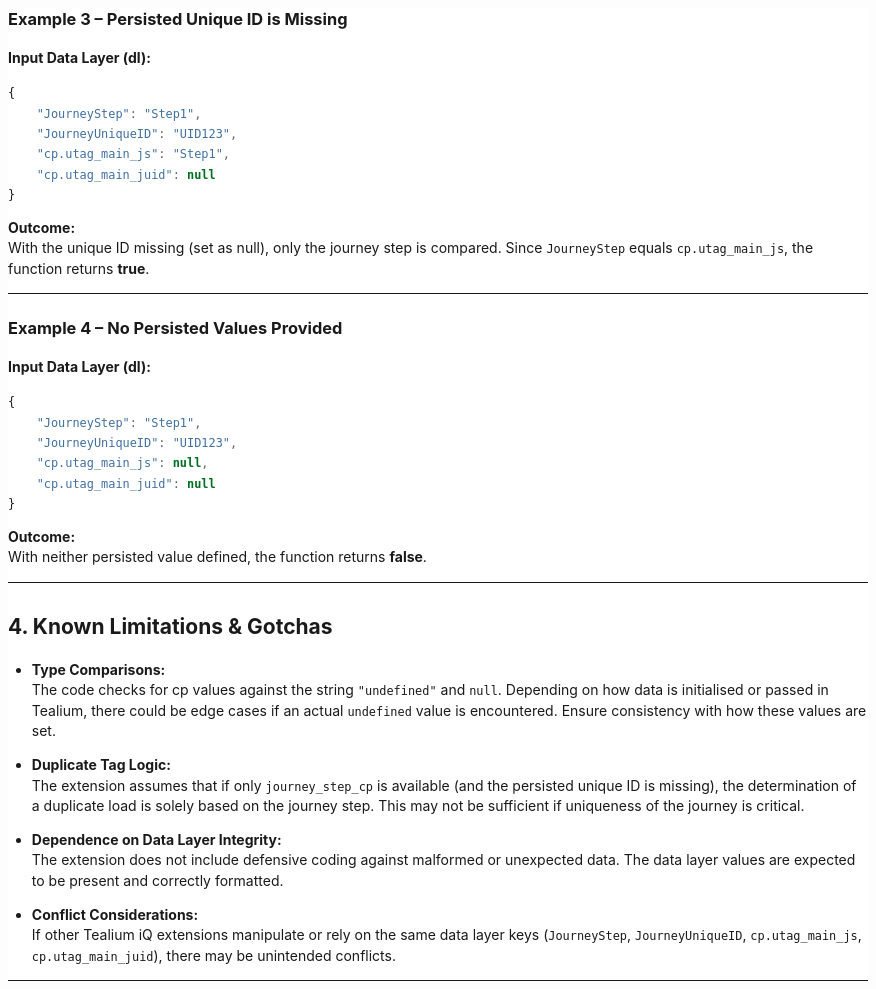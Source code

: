 
### Example 3 – Persisted Unique ID is Missing

**Input Data Layer (dl):**
```javascript
{
    "JourneyStep": "Step1",
    "JourneyUniqueID": "UID123",
    "cp.utag_main_js": "Step1",
    "cp.utag_main_juid": null
}
```
**Outcome:**  
With the unique ID missing (set as null), only the journey step is compared. Since `JourneyStep` equals `cp.utag_main_js`, the function returns **true**.

---

### Example 4 – No Persisted Values Provided

**Input Data Layer (dl):**
```javascript
{
    "JourneyStep": "Step1",
    "JourneyUniqueID": "UID123",
    "cp.utag_main_js": null,
    "cp.utag_main_juid": null
}
```
**Outcome:**  
With neither persisted value defined, the function returns **false**.

---

## 4. Known Limitations & Gotchas

- **Type Comparisons:**  
  The code checks for cp values against the string `"undefined"` and `null`. Depending on how data is initialised or passed in Tealium, there could be edge cases if an actual `undefined` value is encountered. Ensure consistency with how these values are set.

- **Duplicate Tag Logic:**  
  The extension assumes that if only `journey_step_cp` is available (and the persisted unique ID is missing), the determination of a duplicate load is solely based on the journey step. This may not be sufficient if uniqueness of the journey is critical.

- **Dependence on Data Layer Integrity:**  
  The extension does not include defensive coding against malformed or unexpected data. The data layer values are expected to be present and correctly formatted.

- **Conflict Considerations:**  
  If other Tealium iQ extensions manipulate or rely on the same data layer keys (`JourneyStep`, `JourneyUniqueID`, `cp.utag_main_js`, `cp.utag_main_juid`), there may be unintended conflicts.

---